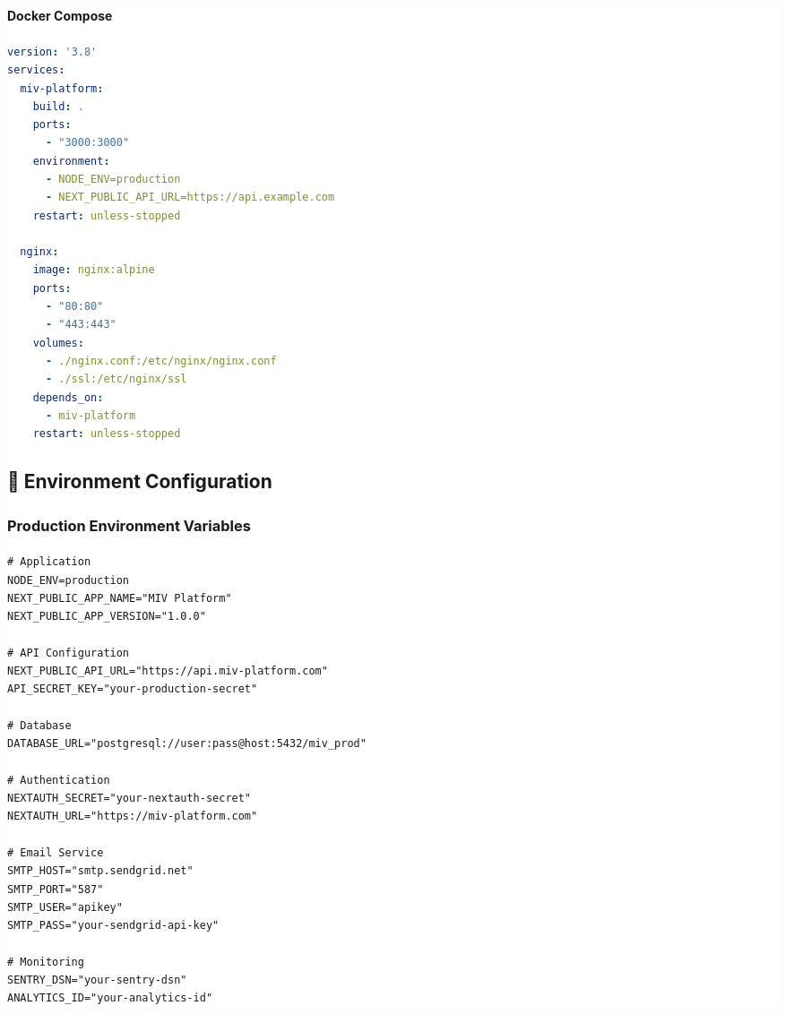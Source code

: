 #### Docker Compose
```yaml
version: '3.8'
services:
  miv-platform:
    build: .
    ports:
      - "3000:3000"
    environment:
      - NODE_ENV=production
      - NEXT_PUBLIC_API_URL=https://api.example.com
    restart: unless-stopped
    
  nginx:
    image: nginx:alpine
    ports:
      - "80:80"
      - "443:443"
    volumes:
      - ./nginx.conf:/etc/nginx/nginx.conf
      - ./ssl:/etc/nginx/ssl
    depends_on:
      - miv-platform
    restart: unless-stopped
```

## 🔧 Environment Configuration

### Production Environment Variables
```env
# Application
NODE_ENV=production
NEXT_PUBLIC_APP_NAME="MIV Platform"
NEXT_PUBLIC_APP_VERSION="1.0.0"

# API Configuration
NEXT_PUBLIC_API_URL="https://api.miv-platform.com"
API_SECRET_KEY="your-production-secret"

# Database
DATABASE_URL="postgresql://user:pass@host:5432/miv_prod"

# Authentication
NEXTAUTH_SECRET="your-nextauth-secret"
NEXTAUTH_URL="https://miv-platform.com"

# Email Service
SMTP_HOST="smtp.sendgrid.net"
SMTP_PORT="587"
SMTP_USER="apikey"
SMTP_PASS="your-sendgrid-api-key"

# Monitoring
SENTRY_DSN="your-sentry-dsn"
ANALYTICS_ID="your-analytics-id"
```
